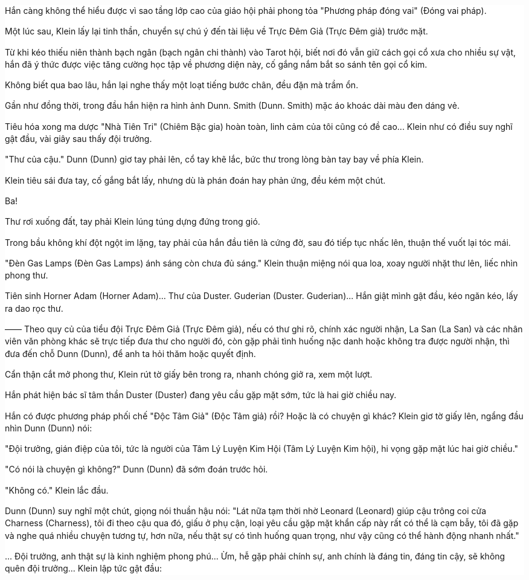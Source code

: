 Hắn càng không thể hiểu được vì sao tầng lớp cao của giáo hội phải phong tỏa "Phương pháp đóng vai" (Đóng vai pháp).

Một lúc sau, Klein lấy lại tinh thần, chuyển sự chú ý đến tài liệu về Trực Đêm Giả (Trực Đêm giả) trước mặt.

Từ khi kéo thiếu niên thành bạch ngân (bạch ngân chi thành) vào Tarot hội, biết nơi đó vẫn giữ cách gọi cổ xưa cho nhiều sự vật, hắn đã ý thức được việc tăng cường học tập về phương diện này, cố gắng nắm bắt so sánh tên gọi cổ kim.

Không biết qua bao lâu, hắn lại nghe thấy một loạt tiếng bước chân, đều đặn mà trầm ổn.

Gần như đồng thời, trong đầu hắn hiện ra hình ảnh Dunn. Smith (Dunn. Smith) mặc áo khoác dài màu đen dáng vẻ.

Tiêu hóa xong ma dược "Nhà Tiên Tri" (Chiêm Bặc gia) hoàn toàn, linh cảm của tôi cũng có đề cao... Klein như có điều suy nghĩ gật đầu, vài giây sau thấy đội trưởng.

"Thư của cậu." Dunn (Dunn) giơ tay phải lên, cổ tay khẽ lắc, bức thư trong lòng bàn tay bay về phía Klein.

Klein tiêu sái đưa tay, cố gắng bắt lấy, nhưng dù là phán đoán hay phản ứng, đều kém một chút.

Ba!

Thư rơi xuống đất, tay phải Klein lúng túng dựng đứng trong gió.

Trong bầu không khí đột ngột im lặng, tay phải của hắn đầu tiên là cứng đờ, sau đó tiếp tục nhấc lên, thuận thế vuốt lại tóc mái.

"Đèn Gas Lamps (Đèn Gas Lamps) ánh sáng còn chưa đủ sáng." Klein thuận miệng nói qua loa, xoay người nhặt thư lên, liếc nhìn phong thư.

Tiên sinh Horner Adam (Horner Adam)... Thư của Duster. Guderian (Duster. Guderian)... Hắn giật mình gật đầu, kéo ngăn kéo, lấy ra dao rọc thư.

—— Theo quy củ của tiểu đội Trực Đêm Giả (Trực Đêm giả), nếu có thư ghi rõ, chính xác người nhận, La San (La San) và các nhân viên văn phòng khác sẽ trực tiếp đưa thư cho người đó, còn gặp phải tình huống nặc danh hoặc không tra được người nhận, thì đưa đến chỗ Dunn (Dunn), để anh ta hỏi thăm hoặc quyết định.

Cẩn thận cắt mở phong thư, Klein rút tờ giấy bên trong ra, nhanh chóng giở ra, xem một lượt.

Hắn phát hiện bác sĩ tâm thần Duster (Duster) đang yêu cầu gặp mặt sớm, tức là hai giờ chiều nay.

Hắn có được phương pháp phối chế "Độc Tâm Giả" (Độc Tâm giả) rồi? Hoặc là có chuyện gì khác? Klein giơ tờ giấy lên, ngẩng đầu nhìn Dunn (Dunn) nói:

"Đội trưởng, gián điệp của tôi, tức là người của Tâm Lý Luyện Kim Hội (Tâm Lý Luyện Kim hội), hi vọng gặp mặt lúc hai giờ chiều."

"Có nói là chuyện gì không?" Dunn (Dunn) đã sớm đoán trước hỏi.

"Không có." Klein lắc đầu.

Dunn (Dunn) suy nghĩ một chút, giọng nói thuần hậu nói: "Lát nữa tạm thời nhờ Leonard (Leonard) giúp cậu trông coi cửa Charness (Charness), tôi đi theo cậu qua đó, giấu ở phụ cận, loại yêu cầu gặp mặt khẩn cấp này rất có thể là cạm bẫy, tôi đã gặp và nghe quá nhiều chuyện tương tự, hơn nữa, nếu thật sự có tình huống quan trọng, như vậy cũng có thể hành động nhanh nhất."

... Đội trưởng, anh thật sự là kinh nghiệm phong phú... Ừm, hễ gặp phải chính sự, anh chính là đáng tin, đáng tin cậy, sẽ không quên đội trưởng... Klein lập tức gật đầu:
